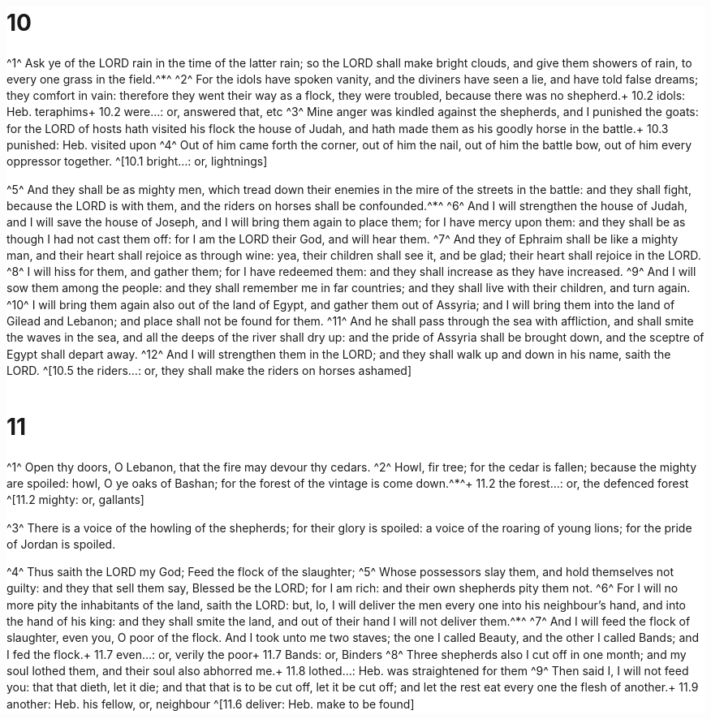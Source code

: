 # 10 
^1^ Ask ye of the LORD rain in the time of the latter rain; so the LORD shall make bright clouds, and give them showers of rain, to every one grass in the field.^*^ ^2^ For the idols have spoken vanity, and the diviners have seen a lie, and have told false dreams; they comfort in vain: therefore they went their way as a flock, they were troubled, because there was no shepherd.+ 10.2 idols: Heb. teraphims+ 10.2 were…: or, answered that, etc ^3^ Mine anger was kindled against the shepherds, and I punished the goats: for the LORD of hosts hath visited his flock the house of Judah, and hath made them as his goodly horse in the battle.+ 10.3 punished: Heb. visited upon ^4^ Out of him came forth the corner, out of him the nail, out of him the battle bow, out of him every oppressor together. 
^[10.1 bright…: or, lightnings]

^5^ And they shall be as mighty men, which tread down their enemies in the mire of the streets in the battle: and they shall fight, because the LORD is with them, and the riders on horses shall be confounded.^*^ ^6^ And I will strengthen the house of Judah, and I will save the house of Joseph, and I will bring them again to place them; for I have mercy upon them: and they shall be as though I had not cast them off: for I am the LORD their God, and will hear them. ^7^ And they of Ephraim shall be like a mighty man, and their heart shall rejoice as through wine: yea, their children shall see it, and be glad; their heart shall rejoice in the LORD. ^8^ I will hiss for them, and gather them; for I have redeemed them: and they shall increase as they have increased. ^9^ And I will sow them among the people: and they shall remember me in far countries; and they shall live with their children, and turn again. ^10^ I will bring them again also out of the land of Egypt, and gather them out of Assyria; and I will bring them into the land of Gilead and Lebanon; and place shall not be found for them. ^11^ And he shall pass through the sea with affliction, and shall smite the waves in the sea, and all the deeps of the river shall dry up: and the pride of Assyria shall be brought down, and the sceptre of Egypt shall depart away. ^12^ And I will strengthen them in the LORD; and they shall walk up and down in his name, saith the LORD.
^[10.5 the riders…: or, they shall make the riders on horses ashamed] 

# 11 
^1^ Open thy doors, O Lebanon, that the fire may devour thy cedars. ^2^ Howl, fir tree; for the cedar is fallen; because the mighty are spoiled: howl, O ye oaks of Bashan; for the forest of the vintage is come down.^*^+ 11.2 the forest…: or, the defenced forest 
^[11.2 mighty: or, gallants]

^3^ There is a voice of the howling of the shepherds; for their glory is spoiled: a voice of the roaring of young lions; for the pride of Jordan is spoiled. 

^4^ Thus saith the LORD my God; Feed the flock of the slaughter; ^5^ Whose possessors slay them, and hold themselves not guilty: and they that sell them say, Blessed be the LORD; for I am rich: and their own shepherds pity them not. ^6^ For I will no more pity the inhabitants of the land, saith the LORD: but, lo, I will deliver the men every one into his neighbour’s hand, and into the hand of his king: and they shall smite the land, and out of their hand I will not deliver them.^*^ ^7^ And I will feed the flock of slaughter, even you, O poor of the flock. And I took unto me two staves; the one I called Beauty, and the other I called Bands; and I fed the flock.+ 11.7 even…: or, verily the poor+ 11.7 Bands: or, Binders ^8^ Three shepherds also I cut off in one month; and my soul lothed them, and their soul also abhorred me.+ 11.8 lothed…: Heb. was straightened for them ^9^ Then said I, I will not feed you: that that dieth, let it die; and that that is to be cut off, let it be cut off; and let the rest eat every one the flesh of another.+ 11.9 another: Heb. his fellow, or, neighbour 
^[11.6 deliver: Heb. make to be found]
